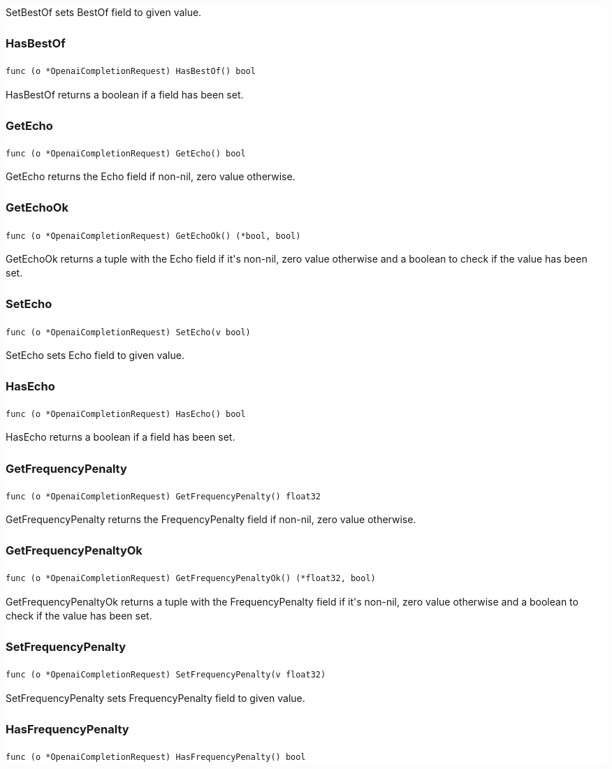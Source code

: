 SetBestOf sets BestOf field to given value.

### HasBestOf

`func (o *OpenaiCompletionRequest) HasBestOf() bool`

HasBestOf returns a boolean if a field has been set.

### GetEcho

`func (o *OpenaiCompletionRequest) GetEcho() bool`

GetEcho returns the Echo field if non-nil, zero value otherwise.

### GetEchoOk

`func (o *OpenaiCompletionRequest) GetEchoOk() (*bool, bool)`

GetEchoOk returns a tuple with the Echo field if it's non-nil, zero value otherwise
and a boolean to check if the value has been set.

### SetEcho

`func (o *OpenaiCompletionRequest) SetEcho(v bool)`

SetEcho sets Echo field to given value.

### HasEcho

`func (o *OpenaiCompletionRequest) HasEcho() bool`

HasEcho returns a boolean if a field has been set.

### GetFrequencyPenalty

`func (o *OpenaiCompletionRequest) GetFrequencyPenalty() float32`

GetFrequencyPenalty returns the FrequencyPenalty field if non-nil, zero value otherwise.

### GetFrequencyPenaltyOk

`func (o *OpenaiCompletionRequest) GetFrequencyPenaltyOk() (*float32, bool)`

GetFrequencyPenaltyOk returns a tuple with the FrequencyPenalty field if it's non-nil, zero value otherwise
and a boolean to check if the value has been set.

### SetFrequencyPenalty

`func (o *OpenaiCompletionRequest) SetFrequencyPenalty(v float32)`

SetFrequencyPenalty sets FrequencyPenalty field to given value.

### HasFrequencyPenalty

`func (o *OpenaiCompletionRequest) HasFrequencyPenalty() bool`
